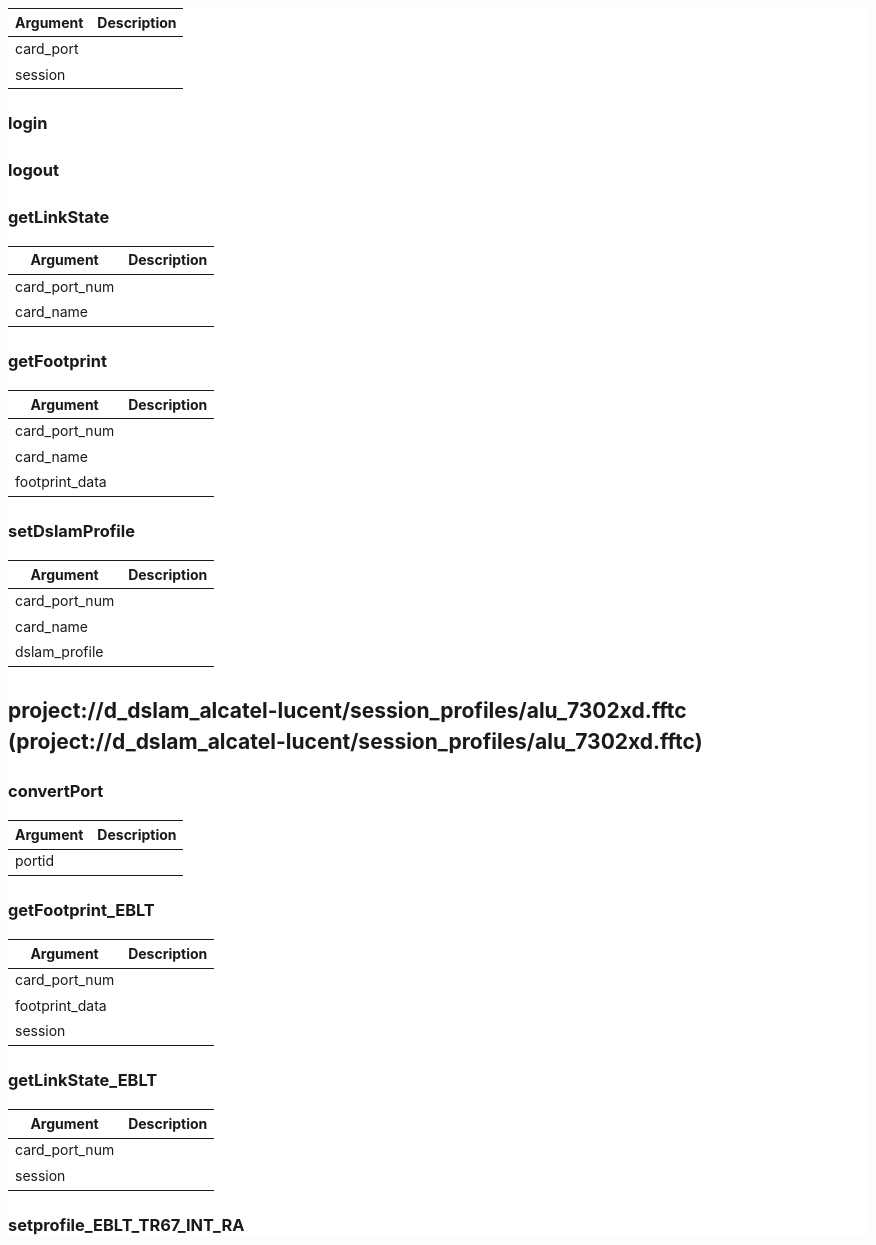 Argument | Description
------------ | -------------
card_port | 
session | 
### login
### logout
### getLinkState

Argument | Description
------------ | -------------
card_port_num | 
card_name | 
### getFootprint

Argument | Description
------------ | -------------
card_port_num | 
card_name | 
footprint_data | 
### setDslamProfile

Argument | Description
------------ | -------------
card_port_num | 
card_name | 
dslam_profile | 
## project://d_dslam_alcatel-lucent/session_profiles/alu_7302xd.fftc (project://d_dslam_alcatel-lucent/session_profiles/alu_7302xd.fftc)

### convertPort

Argument | Description
------------ | -------------
portid | 
### getFootprint_EBLT

Argument | Description
------------ | -------------
card_port_num | 
footprint_data | 
session | 
### getLinkState_EBLT

Argument | Description
------------ | -------------
card_port_num | 
session | 
### setprofile_EBLT_TR67_INT_RA
